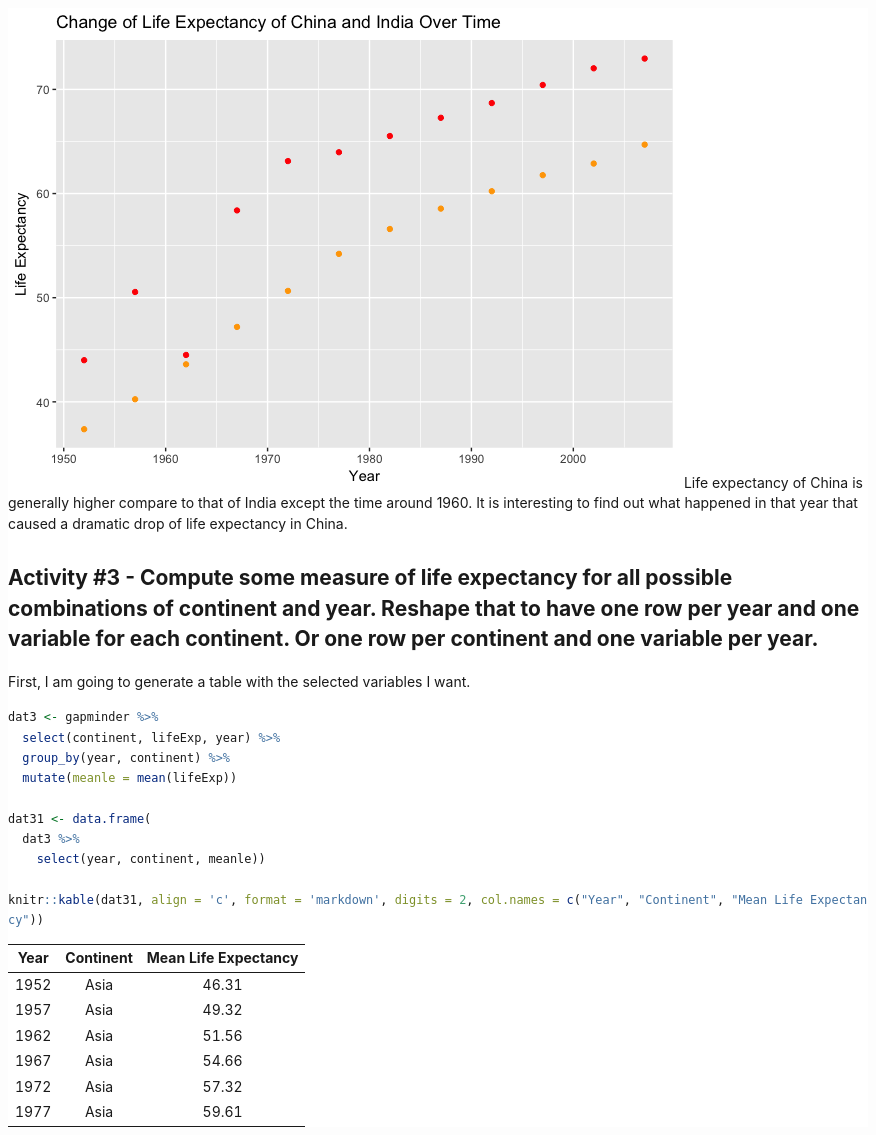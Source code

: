 ![](hw04_files/figure-html/unnamed-chunk-10-1.png)
Life expectancy of China is generally higher compare to that of India except the time around 1960. It is interesting to find out what happened in that year that caused a dramatic drop of life expectancy in China.

## Activity #3 - Compute some measure of life expectancy for all possible combinations of continent and year. Reshape that to have one row per year and one variable for each continent. Or one row per continent and one variable per year.

First, I am going to generate a table with the selected variables I want.

```r
dat3 <- gapminder %>%
  select(continent, lifeExp, year) %>%
  group_by(year, continent) %>%
  mutate(meanle = mean(lifeExp))

dat31 <- data.frame(
  dat3 %>%
    select(year, continent, meanle))

knitr::kable(dat31, align = 'c', format = 'markdown', digits = 2, col.names = c("Year", "Continent", "Mean Life Expectancy"))
```



| Year | Continent | Mean Life Expectancy |
|:----:|:---------:|:--------------------:|
| 1952 |   Asia    |        46.31         |
| 1957 |   Asia    |        49.32         |
| 1962 |   Asia    |        51.56         |
| 1967 |   Asia    |        54.66         |
| 1972 |   Asia    |        57.32         |
| 1977 |   Asia    |        59.61         |